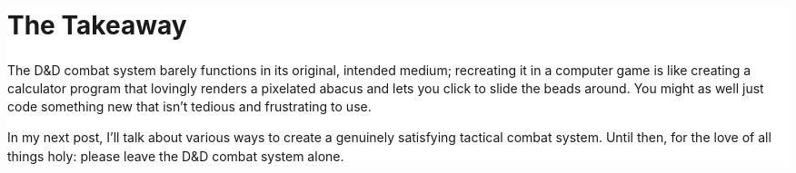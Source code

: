 # The Takeaway
The D&D combat system barely functions in its original, intended medium; recreating it in a computer game is like creating a calculator program that lovingly renders a pixelated abacus and lets you click to slide the beads around. You might as well just code something new that isn’t tedious and frustrating to use.

In my next post, I’ll talk about various ways to create a genuinely satisfying tactical combat system. Until then, for the love of all things holy: please leave the D&D combat system alone.

[Biggest Book]: ./biggest-book.jpg
[Confused]: ./confused.jpg
[Twister]: ./twister.jpg
[Continuum]: ./continuum.jpg